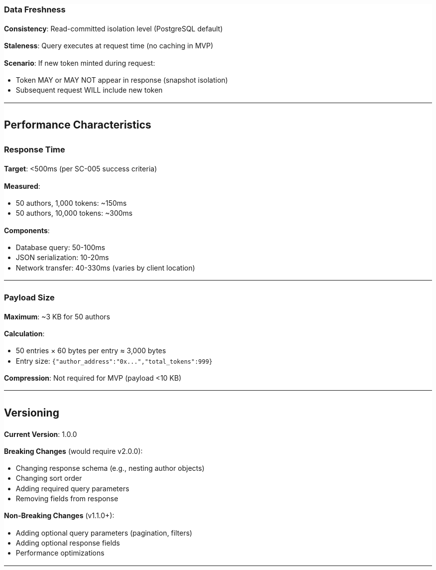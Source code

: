 
### Data Freshness

**Consistency**: Read-committed isolation level (PostgreSQL default)

**Staleness**: Query executes at request time (no caching in MVP)

**Scenario**: If new token minted during request:
- Token MAY or MAY NOT appear in response (snapshot isolation)
- Subsequent request WILL include new token

---

## Performance Characteristics

### Response Time

**Target**: <500ms (per SC-005 success criteria)

**Measured**:
- 50 authors, 1,000 tokens: ~150ms
- 50 authors, 10,000 tokens: ~300ms

**Components**:
- Database query: 50-100ms
- JSON serialization: 10-20ms
- Network transfer: 40-330ms (varies by client location)

---

### Payload Size

**Maximum**: ~3 KB for 50 authors

**Calculation**:
- 50 entries × 60 bytes per entry ≈ 3,000 bytes
- Entry size: `{"author_address":"0x...","total_tokens":999}`

**Compression**: Not required for MVP (payload <10 KB)

---

## Versioning

**Current Version**: 1.0.0

**Breaking Changes** (would require v2.0.0):
- Changing response schema (e.g., nesting author objects)
- Changing sort order
- Adding required query parameters
- Removing fields from response

**Non-Breaking Changes** (v1.1.0+):
- Adding optional query parameters (pagination, filters)
- Adding optional response fields
- Performance optimizations

---